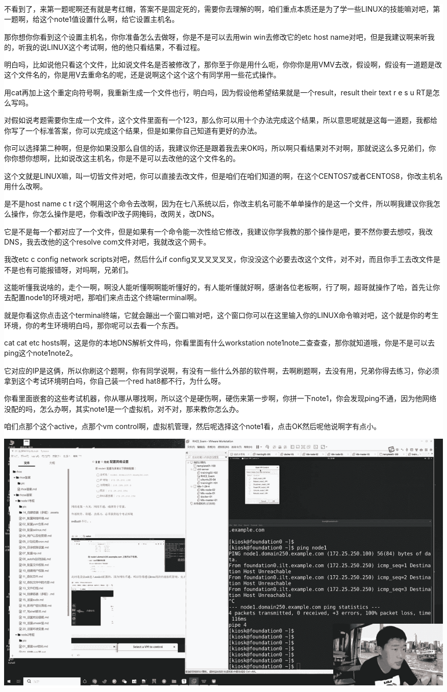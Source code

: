 不看到了，来第一题呢啊还有就是考红帽，答案不是固定死的，需要你去理解的啊，咱们重点本质还是为了学一些LINUX的技能嘛对吧，第一题啊，给这个note1值设置什么啊，给它设置主机名。

那你想你你看到这个设置主机名，你你准备怎么去做呀，你是不是可以去用win win去修改它的etc host name对吧，但是我建议啊来听我的，听我的说LINUX这个考试啊，他的他只看结果，不看过程。

明白吗，比如说他只看这个文件，比如说文件名是否被修改了，那你至于你是用什么呃，你你你是用VMV去改，假设啊，假设有一道题是改这个文件名的，你是用V去重命名的呢，还是说啊这个这个这个有同学用一些花式操作。

用cat再加上这个重定向符号啊，我重新生成一个文件也行，明白吗，因为假设他希望结果就是一个result，result their text r e s u RT是怎么写吗。

对假如说考题需要你生成一个文件，这个文件里面有一个123，那么你可以用十个办法完成这个结果，所以意思呢就是这每一道题，我都给你写了一个标准答案，你可以完成这个结果，但是如果你自己知道有更好的办法。

你可以选择第二种啊，但是你如果没那么自信的话，我建议你还是跟着我去来OK吗，所以啊只看结果对不对啊，那就说这么多兄弟们，你你你想你想啊，比如说改这主机名，你是不是可以去改他的这个文件名的。

这个文就是LINUX嘛，叫一切皆文件对吧，你可以直接去改文件，但是咱们在咱们知道的啊，在这个CENTOS7或者CENTOS8，你改主机名用什么改啊。

是不是host name c t r这个啊用这个命令去改啊，因为在七八系统以后，你改主机名可能不单单操作的是这一个文件，所以啊我建议你我怎么操作，你怎么操作是吧，你看改IP改子网掩码，改网关，改DNS。

它是不是每一个都对应了一个文件，但是如果有一个命令能一次性给它修改，我建议你学我教的那个操作是吧，要不然你要去想哎，我改DNS，我去改他的这个resolve com文件对吧，我就改这个网卡。

我改etc c config network scripts对吧，然后什么if config叉叉叉叉叉叉，你没没这个必要去改这个文件，对不对，而且你手工去改文件是不是也有可能报错呀，对吗啊，兄弟们。

这能听懂我说啥的，走个一啊，啊没人能听懂啊啊能听懂好的，有人能听懂就好啊，感谢各位老板啊，行了啊，超哥就操作了哈，首先让你去配置node1的环境对吧，那咱们来点击这个终端terminal啊。

就是你看这你点击这个terminal终端，它就会蹦出一个窗口嘛对吧，这个窗口你可以在这里输入你的LINUX命令嘛对吧，这个就是你的考生环境，你的考生环境明白吗，那你呢可以去看一个东西。

cat cat etc hosts啊，这是你的本地DNS解析文件吗，你看里面有什么workstation note1note二查查查，那你就知道哦，你是不是可以去ping这个note1note2。

它对应的IP是这俩，所以你刷这个题啊，你有同学说啊，有没有一些什么外部的软件啊，去啊刷题啊，去没有用，兄弟你得去练习，你必须拿到这个考试环境明白吗，你自己装一个red hat8都不行，为什么呀。

你看里面嵌套的这些考试机器，你从哪从哪找啊，所以这个是硬伤啊，硬伤来第一步啊，你拼一下note1，你会发现ping不通，因为他网络没配的吗，怎么办啊，其实note1是一个虚拟机，对不对，那来教你怎么办。

咱们点那个这个active，点那个vm control啊，虚拟机管理，然后呢选择这个note1看，点击OK然后呢他说啊字有点小。



![](img/7974b820ac00cfc94007b114361b2dcf_46.png)
